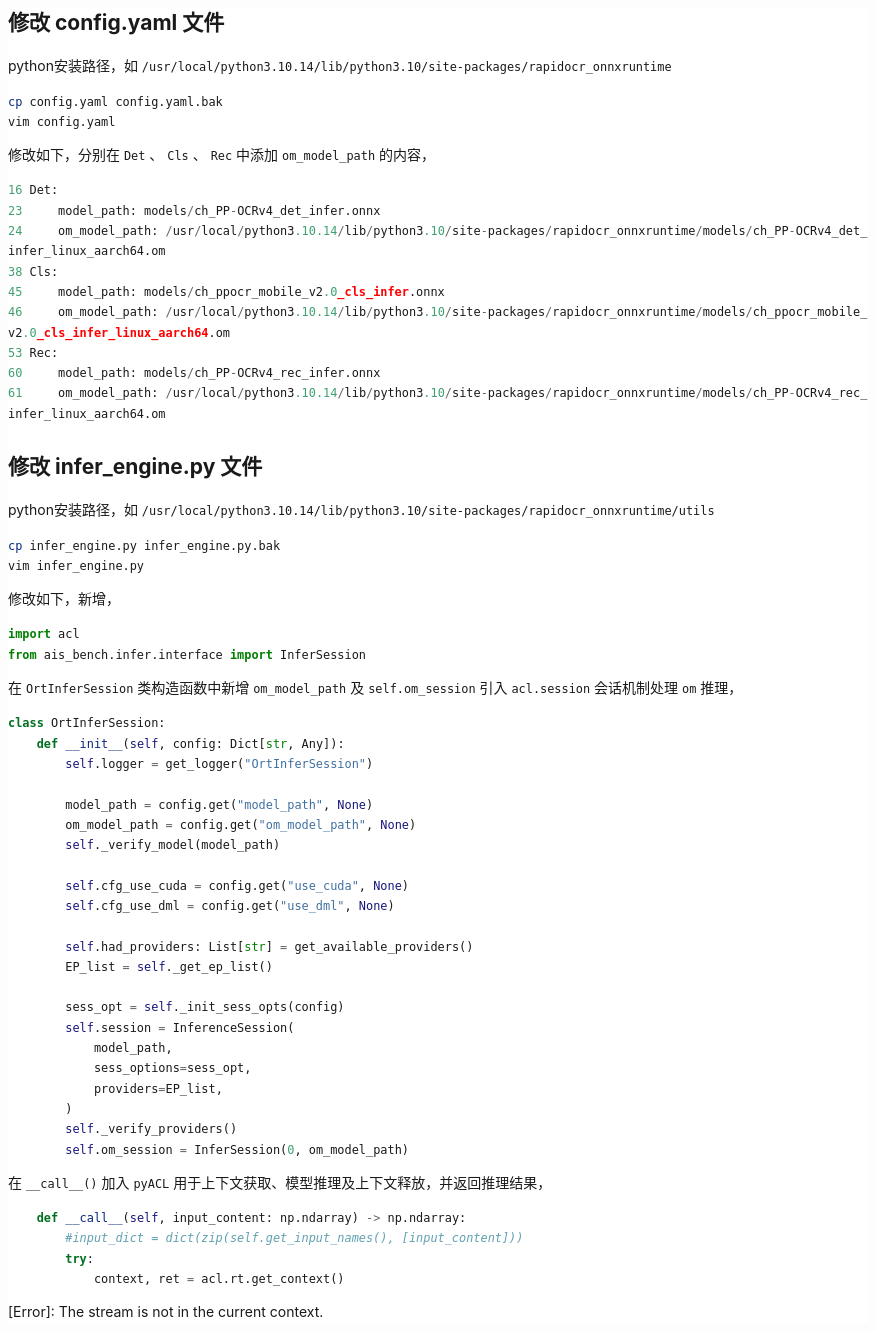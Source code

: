 ## 修改 config.yaml 文件
python安装路径，如 `/usr/local/python3.10.14/lib/python3.10/site-packages/rapidocr_onnxruntime`
```sh
cp config.yaml config.yaml.bak
vim config.yaml
```
修改如下，分别在 `Det` 、 `Cls` 、 `Rec` 中添加 `om_model_path` 的内容，
```python
16 Det:
23     model_path: models/ch_PP-OCRv4_det_infer.onnx
24     om_model_path: /usr/local/python3.10.14/lib/python3.10/site-packages/rapidocr_onnxruntime/models/ch_PP-OCRv4_det_infer_linux_aarch64.om
38 Cls:
45     model_path: models/ch_ppocr_mobile_v2.0_cls_infer.onnx
46     om_model_path: /usr/local/python3.10.14/lib/python3.10/site-packages/rapidocr_onnxruntime/models/ch_ppocr_mobile_v2.0_cls_infer_linux_aarch64.om
53 Rec:
60     model_path: models/ch_PP-OCRv4_rec_infer.onnx
61     om_model_path: /usr/local/python3.10.14/lib/python3.10/site-packages/rapidocr_onnxruntime/models/ch_PP-OCRv4_rec_infer_linux_aarch64.om
```

## 修改 infer_engine.py 文件
python安装路径，如 `/usr/local/python3.10.14/lib/python3.10/site-packages/rapidocr_onnxruntime/utils`
```sh
cp infer_engine.py infer_engine.py.bak
vim infer_engine.py
```
修改如下，新增，
```python
import acl
from ais_bench.infer.interface import InferSession
```
在 `OrtInferSession` 类构造函数中新增 `om_model_path` 及 `self.om_session` 引入 `acl.session` 会话机制处理 `om` 推理，
```python
class OrtInferSession:
    def __init__(self, config: Dict[str, Any]):
        self.logger = get_logger("OrtInferSession")

        model_path = config.get("model_path", None)
        om_model_path = config.get("om_model_path", None)
        self._verify_model(model_path)

        self.cfg_use_cuda = config.get("use_cuda", None)
        self.cfg_use_dml = config.get("use_dml", None)

        self.had_providers: List[str] = get_available_providers()
        EP_list = self._get_ep_list()

        sess_opt = self._init_sess_opts(config)
        self.session = InferenceSession(
            model_path,
            sess_options=sess_opt,
            providers=EP_list,
        )
        self._verify_providers()
        self.om_session = InferSession(0, om_model_path)
``` 
在 `__call__()` 加入 `pyACL` 用于上下文获取、模型推理及上下文释放，并返回推理结果，
```python
    def __call__(self, input_content: np.ndarray) -> np.ndarray:
        #input_dict = dict(zip(self.get_input_names(), [input_content]))
        try:
            context, ret = acl.rt.get_context()
```

[Error]: The stream is not in the current context.